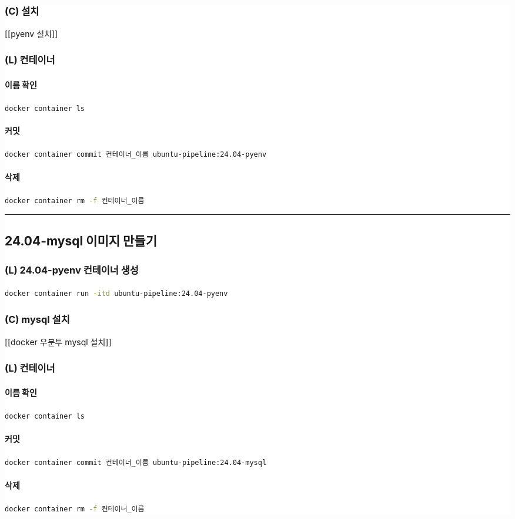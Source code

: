 ### (C) 설치


[[pyenv 설치]]



### (L) 컨테이너

#### 이름 확인
```sh
docker container ls
```

#### 커밋
```sh
docker container commit 컨테이너_이름 ubuntu-pipeline:24.04-pyenv
```

#### 삭제
```sh
docker container rm -f 컨테이너_이름
```


---

## 24.04-mysql 이미지 만들기

### (L) 24.04-pyenv 컨테이너 생성

```sh
docker container run -itd ubuntu-pipeline:24.04-pyenv
```

### (C) mysql 설치

[[docker 우분투 mysql 설치]]


### (L) 컨테이너

#### 이름 확인
```sh
docker container ls
```

#### 커밋
```sh
docker container commit 컨테이너_이름 ubuntu-pipeline:24.04-mysql
```

#### 삭제
```sh
docker container rm -f 컨테이너_이름
```
